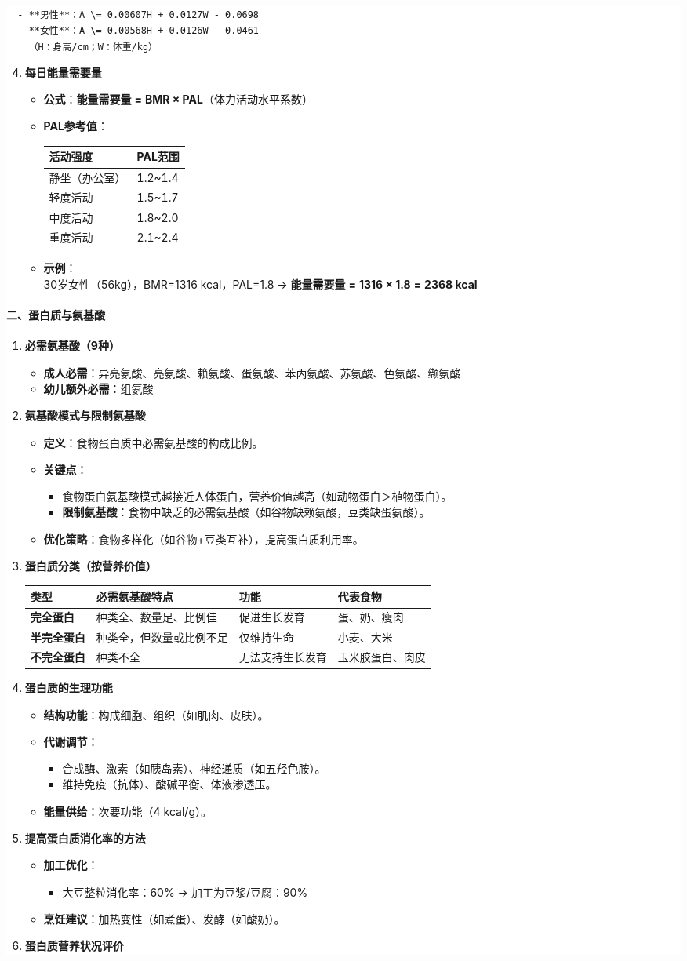       - **男性**：A \= 0.00607H + 0.0127W - 0.0698
      - **女性**：A \= 0.00568H + 0.0126W - 0.0461  
        （H：身高/cm；W：体重/kg）
4. **每日能量需要量**

    - **公式**：**能量需要量**  **=**  **BMR × PAL**（体力活动水平系数）
    - **PAL参考值**：

      |活动强度|PAL范围|
      | ----------------| -------------|
      |静坐（办公室）|1.2\~1.4|
      |轻度活动|1.5\~1.7|
      |中度活动|1.8\~2.0|
      |重度活动|2.1\~2.4|
    - **示例**：  
      30岁女性（56kg），BMR\=1316 kcal，PAL\=1.8 → **能量需要量**  **=**  **1316 × 1.8**  **=**  **2368 kcal**

#### **二、蛋白质与氨基酸**

1. **必需氨基酸（9种）**

    - **成人必需**：异亮氨酸、亮氨酸、赖氨酸、蛋氨酸、苯丙氨酸、苏氨酸、色氨酸、缬氨酸
    - **幼儿额外必需**：组氨酸
2. **氨基酸模式与限制氨基酸**

    - **定义**：食物蛋白质中必需氨基酸的构成比例。
    - **关键点**：

      - 食物蛋白氨基酸模式越接近人体蛋白，营养价值越高（如动物蛋白＞植物蛋白）。
      - **限制氨基酸**：食物中缺乏的必需氨基酸（如谷物缺赖氨酸，豆类缺蛋氨酸）。
    - **优化策略**：食物多样化（如谷物+豆类互补），提高蛋白质利用率。
3. **蛋白质分类（按营养价值）**

    |类型|必需氨基酸特点|功能|代表食物|
    | ------| --------------------------| ------------------| ------------------|
    |**完全蛋白**|种类全、数量足、比例佳|促进生长发育|蛋、奶、瘦肉|
    |**半完全蛋白**|种类全，但数量或比例不足|仅维持生命|小麦、大米|
    |**不完全蛋白**|种类不全|无法支持生长发育|玉米胶蛋白、肉皮|
4. **蛋白质的生理功能**

    - **结构功能**：构成细胞、组织（如肌肉、皮肤）。
    - **代谢调节**：

      - 合成酶、激素（如胰岛素）、神经递质（如五羟色胺）。
      - 维持免疫（抗体）、酸碱平衡、体液渗透压。
    - **能量供给**：次要功能（4 kcal/g）。
5. **提高蛋白质消化率的方法**

    - **加工优化**：

      - 大豆整粒消化率：60% → 加工为豆浆/豆腐：90%
    - **烹饪建议**：加热变性（如煮蛋）、发酵（如酸奶）。
6. **蛋白质营养状况评价**
